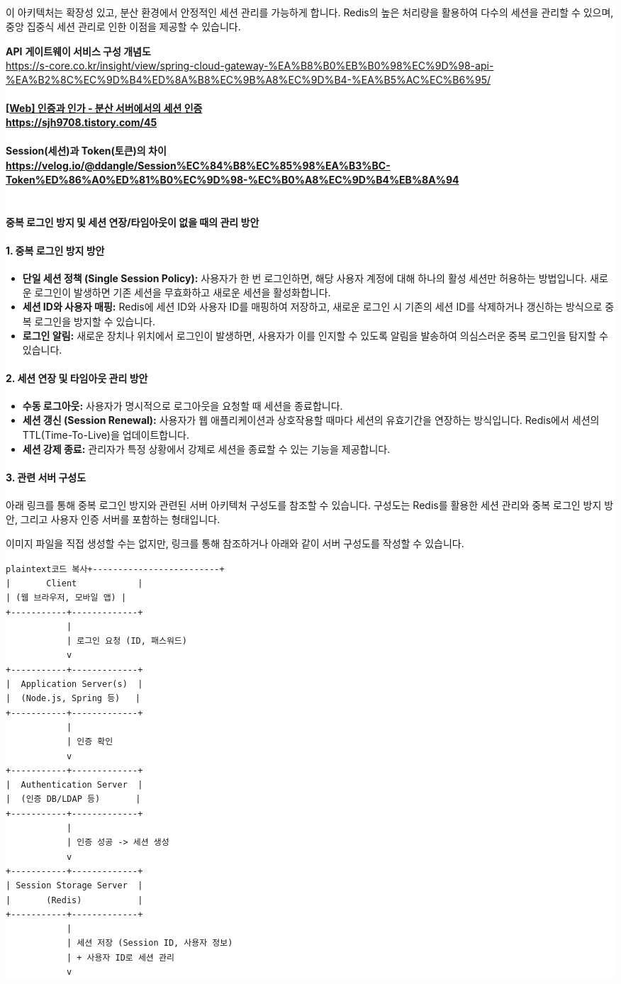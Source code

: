 이 아키텍처는 확장성 있고, 분산 환경에서 안정적인 세션 관리를 가능하게 합니다. Redis의 높은 처리량을 활용하여 다수의 세션을 관리할 수 있으며, 중앙 집중식 세션 관리로 인한 이점을 제공할 수 있습니다.

**API** **게이트웨이 서비스 구성 개념도**<br>https://s-core.co.kr/insight/view/spring-cloud-gateway-%EA%B8%B0%EB%B0%98%EC%9D%98-api-%EA%B2%8C%EC%9D%B4%ED%8A%B8%EC%9B%A8%EC%9D%B4-%EA%B5%AC%EC%B6%95/

#### [[Web\] 인증과 인가 - 분산 서버에서의 세션 인증](https://sjh9708.tistory.com/45)<br>https://sjh9708.tistory.com/45

#### Session(세션)과 Token(토큰)의 차이<br>https://velog.io/@ddangle/Session%EC%84%B8%EC%85%98%EA%B3%BC-Token%ED%86%A0%ED%81%B0%EC%9D%98-%EC%B0%A8%EC%9D%B4%EB%8A%94

#### <br>중복 로그인 방지 및 세션 연장/타임아웃이 없을 때의 관리 방안

#### 1. **중복 로그인 방지 방안**

- **단일 세션 정책 (Single Session Policy):** 사용자가 한 번 로그인하면, 해당 사용자 계정에 대해 하나의 활성 세션만 허용하는 방법입니다. 새로운 로그인이 발생하면 기존 세션을 무효화하고 새로운 세션을 활성화합니다.
- **세션 ID와 사용자 매핑:** Redis에 세션 ID와 사용자 ID를 매핑하여 저장하고, 새로운 로그인 시 기존의 세션 ID를 삭제하거나 갱신하는 방식으로 중복 로그인을 방지할 수 있습니다.
- **로그인 알림:** 새로운 장치나 위치에서 로그인이 발생하면, 사용자가 이를 인지할 수 있도록 알림을 발송하여 의심스러운 중복 로그인을 탐지할 수 있습니다.

#### 2. **세션 연장 및 타임아웃 관리 방안**

- **수동 로그아웃:** 사용자가 명시적으로 로그아웃을 요청할 때 세션을 종료합니다.
- **세션 갱신 (Session Renewal):** 사용자가 웹 애플리케이션과 상호작용할 때마다 세션의 유효기간을 연장하는 방식입니다. Redis에서 세션의 TTL(Time-To-Live)을 업데이트합니다.
- **세션 강제 종료:** 관리자가 특정 상황에서 강제로 세션을 종료할 수 있는 기능을 제공합니다.

#### 3. **관련 서버 구성도**

아래 링크를 통해 중복 로그인 방지와 관련된 서버 아키텍처 구성도를 참조할 수 있습니다. 구성도는 Redis를 활용한 세션 관리와 중복 로그인 방지 방안, 그리고 사용자 인증 서버를 포함하는 형태입니다.

이미지 파일을 직접 생성할 수는 없지만, 링크를 통해 참조하거나 아래와 같이 서버 구성도를 작성할 수 있습니다.

```
plaintext코드 복사+-------------------------+
|       Client            |
| (웹 브라우저, 모바일 앱) |
+-----------+-------------+
            |
            | 로그인 요청 (ID, 패스워드)
            v
+-----------+-------------+
|  Application Server(s)  |
|  (Node.js, Spring 등)   |
+-----------+-------------+
            |
            | 인증 확인
            v
+-----------+-------------+
|  Authentication Server  |
|  (인증 DB/LDAP 등)       |
+-----------+-------------+
            |
            | 인증 성공 -> 세션 생성
            v
+-----------+-------------+
| Session Storage Server  |
|       (Redis)           |
+-----------+-------------+
            |
            | 세션 저장 (Session ID, 사용자 정보)
            | + 사용자 ID로 세션 관리
            v
```